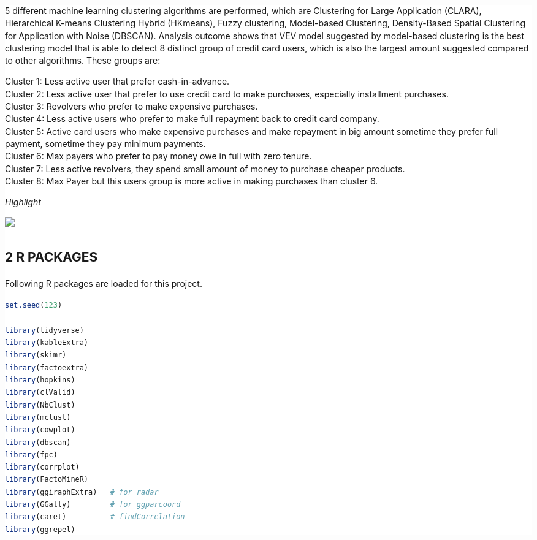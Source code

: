 5 different machine learning clustering algorithms are performed, which
are Clustering for Large Application (CLARA), Hierarchical K-means
Clustering Hybrid (HKmeans), Fuzzy clustering, Model-based Clustering,
Density-Based Spatial Clustering for Application with Noise (DBSCAN).
Analysis outcome shows that VEV model suggested by model-based
clustering is the best clustering model that is able to detect 8
distinct group of credit card users, which is also the largest amount
suggested compared to other algorithms. These groups are:

Cluster 1: Less active user that prefer cash-in-advance.  
Cluster 2: Less active user that prefer to use credit card to make
purchases, especially installment purchases.  
Cluster 3: Revolvers who prefer to make expensive purchases.  
Cluster 4: Less active users who prefer to make full repayment back to
credit card company.  
Cluster 5: Active card users who make expensive purchases and make
repayment in big amount sometime they prefer full payment, sometime they
pay minimum payments.  
Cluster 6: Max payers who prefer to pay money owe in full with zero
tenure.  
Cluster 7: Less active revolvers, they spend small amount of money to
purchase cheaper products.  
Cluster 8: Max Payer but this users group is more active in making
purchases than cluster 6.

*Highlight*

![](https://raw.githubusercontent.com/KAR-NG/cc_cluster/main/pic1_highlight.png)

## 2 R PACKAGES

Following R packages are loaded for this project.

``` r
set.seed(123)

library(tidyverse)
library(kableExtra)
library(skimr)
library(factoextra)
library(hopkins)
library(clValid)
library(NbClust)
library(mclust)
library(cowplot)
library(dbscan)
library(fpc)
library(corrplot)
library(FactoMineR)
library(ggiraphExtra)   # for radar 
library(GGally)         # for ggparcoord
library(caret)          # findCorrelation
library(ggrepel)
```
